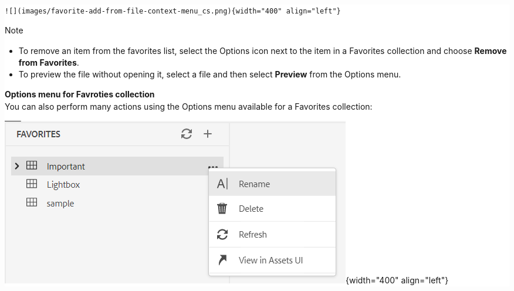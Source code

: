     ![](images/favorite-add-from-file-context-menu_cs.png){width="400" align="left"}

>[!NOTE]
>
> - To remove an item from the favorites list, select the Options icon next to the item in a Favorites collection and choose **Remove from Favorites**.
> - To preview the file without opening it, select a file and then select **Preview** from the Options menu. 



**Options menu for Favroties collection**  
You can also perform many actions using the Options menu available for a Favorites collection: 

![](images/favorites-options.png){width="400" align="left"}
